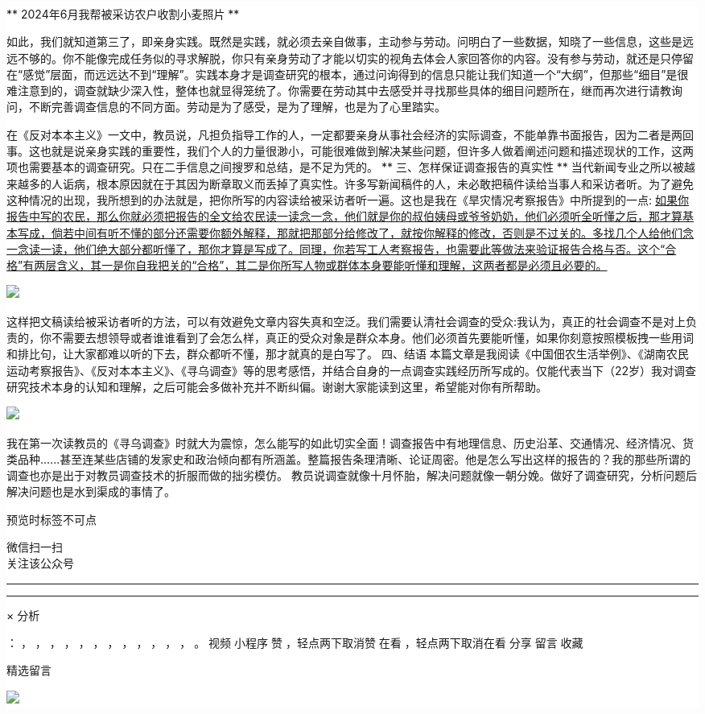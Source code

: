 ** 2024年6月我帮被采访农户收割小麦照片  **

如此，我们就知道第三了，即亲身实践。既然是实践，就必须去亲自做事，主动参与劳动。问明白了一些数据，知晓了一些信息，这些是远远不够的。你不能像完成任务似的寻求解脱，你只有亲身劳动了才能以切实的视角去体会人家回答你的内容。没有参与劳动，就还是只停留在“感觉”层面，而远远达不到“理解”。实践本身才是调查研究的根本，通过问询得到的信息只能让我们知道一个“大纲”，但那些“细目”是很难注意到的，调查就缺少深入性，整体也就显得笼统了。你需要在劳动其中去感受并寻找那些具体的细目问题所在，继而再次进行请教询问，不断完善调查信息的不同方面。劳动是为了感受，是为了理解，也是为了心里踏实。

在《反对本本主义》一文中，教员说，凡担负指导工作的人，一定都要亲身从事社会经济的实际调查，不能单靠书面报告，因为二者是两回事。这也就是说亲身实践的重要性，我们个人的力量很渺小，可能很难做到解决某些问题，但许多人做着阐述问题和描述现状的工作，这两项也需要基本的调查研究。只在二手信息之间搜罗和总结，是不足为凭的。
** 三、怎样保证调查报告的真实性  **
当代新闻专业之所以被越来越多的人诟病，根本原因就在于其因为断章取义而丢掉了真实性。许多写新闻稿件的人，未必敢把稿件读给当事人和采访者听。为了避免这种情况的出现，我所想到的办法就是，把你所写的内容读给被采访者听一遍。这也是我在《旱灾情况考察报告》中所提到的一点:
[
如果你报告中写的农民，那么你就必须把报告的全文给农民读一读念一念，他们就是你的叔伯姨母或爷爷奶奶，他们必须听全听懂之后，那才算基本写成，倘若中间有听不懂的部分还需要你额外解释，那就把那部分给修改了，就按你解释的修改，否则是不过关的。多找几个人给他们念一念读一读，他们绝大部分都听懂了，那你才算是写成了。同理，你若写工人考察报告，也需要此等做法来验证报告合格与否。这个“合格”有两层含义，其一是你自我把关的“合格”，其二是你所写人物或群体本身要能听懂和理解，这两者都是必须且必要的。
](http://mp.weixin.qq.com/s?__biz=Mzg3NDg5NTU3MQ==&mid=2247485703&idx=1&sn=82c61fc3f9ffeba12ff89e66c3c99d73&chksm=cec888bbf9bf01ad582bf6af146536b6fbdc6eb09818dcf03130cf023cbff229bfbfa669ae1e&scene=21#wechat_redirect)

![](https://mmbiz.qpic.cn/mmbiz_jpg/UF0iaTnc0u740RfFAn8XUqKwGMy9acpxnuSS8BuJNnx0M1CmXHrcsvVAcxicgCFiaW083khetoBHh3HYoAiaoBMODw/640?wx_fmt=jpeg)

这样把文稿读给被采访者听的方法，可以有效避免文章内容失真和空泛。我们需要认清社会调查的受众:我认为，真正的社会调查不是对上负责的，你不需要去想领导或者谁谁看到了会怎么样，真正的受众对象是群众本身。他们必须首先要能听懂，如果你刻意按照模板拽一些用词和排比句，让大家都难以听的下去，群众都听不懂，那才就真的是白写了。
四、结语
本篇文章是我阅读《中国佃农生活举例》、《湖南农民运动考察报告》、《反对本本主义》、《寻乌调查》等的思考感悟，并结合自身的一点调查实践经历所写成的。仅能代表当下（22岁）我对调查研究技术本身的认知和理解，之后可能会多做补充并不断纠偏。谢谢大家能读到这里，希望能对你有所帮助。

![](https://mmbiz.qpic.cn/mmbiz_jpg/UF0iaTnc0u740RfFAn8XUqKwGMy9acpxnrrLLer2yklJYkmNr5MZg5aWNuxoHxMX44Cy7Ovc2wGSXYDxzCyhUCw/640?wx_fmt=jpeg)

我在第一次读教员的《寻乌调查》时就大为震惊，怎么能写的如此切实全面！调查报告中有地理信息、历史沿革、交通情况、经济情况、货类品种......甚至连某些店铺的发家史和政治倾向都有所涵盖。整篇报告条理清晰、论证周密。他是怎么写出这样的报告的？我的那些所谓的调查也亦是出于对教员调查技术的折服而做的拙劣模仿。
教员说调查就像十月怀胎，解决问题就像一朝分娩。做好了调查研究，分析问题后解决问题也是水到渠成的事情了。

  

预览时标签不可点

微信扫一扫  
关注该公众号





****



****



×  分析

：  ，  ，  ，  ，  ，  ，  ，  ，  ，  ，  ，  ，  。  视频  小程序  赞  ，轻点两下取消赞  在看  ，轻点两下取消在看
分享  留言  收藏

精选留言

![](http://wx.qlogo.cn/mmopen/n6tINRGwUZX2sHTKVWsysoQ3U4ABicwMIVsC3X66O6s9FH7nhZ4Mpv73CbUPeLrRVzK40HtBUr2mQ3G8DcrX6NzFvEKQ8fhlEkObbQDZYPBSXmCwxETyDcw0ag9yib6zof/64)
